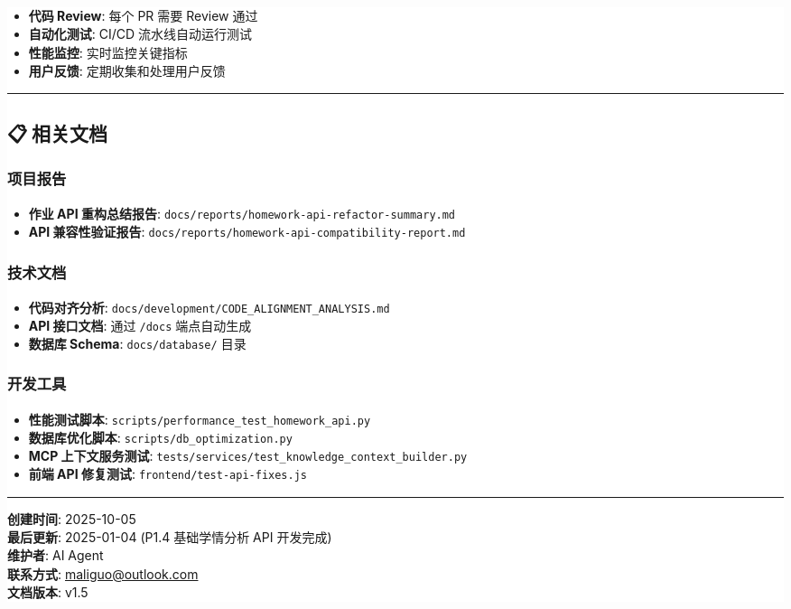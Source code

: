 - **代码 Review**: 每个 PR 需要 Review 通过
- **自动化测试**: CI/CD 流水线自动运行测试
- **性能监控**: 实时监控关键指标
- **用户反馈**: 定期收集和处理用户反馈

---

## 📋 相关文档

### 项目报告

- **作业 API 重构总结报告**: `docs/reports/homework-api-refactor-summary.md`
- **API 兼容性验证报告**: `docs/reports/homework-api-compatibility-report.md`

### 技术文档

- **代码对齐分析**: `docs/development/CODE_ALIGNMENT_ANALYSIS.md`
- **API 接口文档**: 通过 `/docs` 端点自动生成
- **数据库 Schema**: `docs/database/` 目录

### 开发工具

- **性能测试脚本**: `scripts/performance_test_homework_api.py`
- **数据库优化脚本**: `scripts/db_optimization.py`
- **MCP 上下文服务测试**: `tests/services/test_knowledge_context_builder.py`
- **前端 API 修复测试**: `frontend/test-api-fixes.js`

---

**创建时间**: 2025-10-05  
**最后更新**: 2025-01-04 (P1.4 基础学情分析 API 开发完成)  
**维护者**: AI Agent  
**联系方式**: maliguo@outlook.com  
**文档版本**: v1.5
